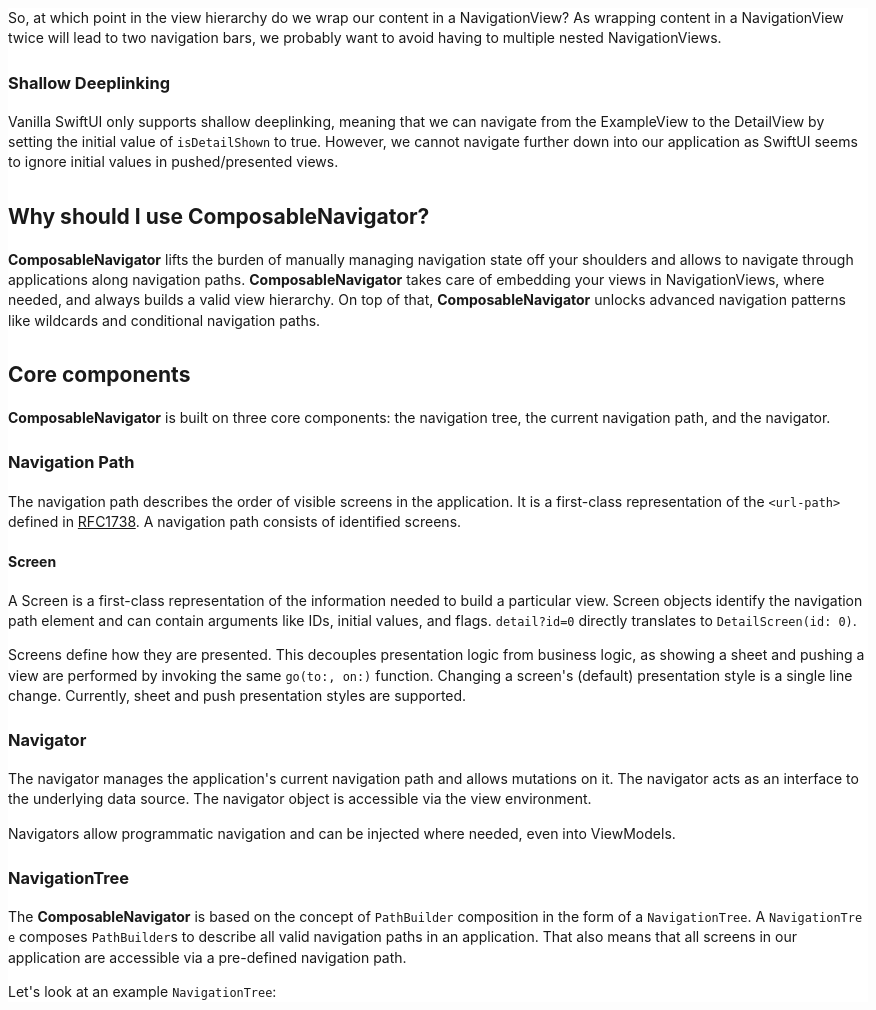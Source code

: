 So, at which point in the view hierarchy do we wrap our content in a NavigationView? As wrapping content in a NavigationView twice will lead to two navigation bars, we probably want to avoid having to multiple nested NavigationViews.

### Shallow Deeplinking
Vanilla SwiftUI only supports shallow deeplinking, meaning that we can navigate from the ExampleView to the DetailView by setting the initial value of `isDetailShown` to true. However, we cannot navigate further down into our application as SwiftUI seems to ignore initial values in pushed/presented views.

## Why should I use ComposableNavigator?
**ComposableNavigator** lifts the burden of manually managing navigation state off your shoulders and allows to navigate through applications along navigation paths. **ComposableNavigator** takes care of embedding your views in NavigationViews, where needed, and always builds a valid view hierarchy. On top of that, **ComposableNavigator** unlocks advanced navigation patterns like wildcards and conditional navigation paths.

## Core components
**ComposableNavigator** is built on three core components: the navigation tree, the current navigation path, and the navigator.

### Navigation Path
The navigation path describes the order of visible screens in the  application. It is a first-class representation of the `<url-path>` defined in [RFC1738](https://tools.ietf.org/html/rfc1738#section-3.1). A navigation path consists of identified screens.

#### Screen
A Screen is a first-class representation of the information needed to build a particular view. Screen objects identify the navigation path element and can contain arguments like IDs, initial values, and flags. `detail?id=0` directly translates to `DetailScreen(id: 0)`.

Screens define how they are presented. This decouples presentation logic from business logic, as showing a sheet and pushing a view are performed by invoking the same `go(to:, on:)` function. Changing a screen's (default) presentation style is a single line change. Currently, sheet and push presentation styles are supported.

### Navigator
The navigator manages the application's current navigation path and allows mutations on it. The navigator acts as an interface to the underlying data source. The navigator object is accessible via the view environment.

Navigators allow programmatic navigation and can be injected where needed, even into ViewModels.

### NavigationTree
The **ComposableNavigator** is based on the concept of `PathBuilder` composition in the form of a `NavigationTree`. A `NavigationTree`  composes `PathBuilder`s to describe all valid navigation paths in an application. That also means that all screens in our application are accessible via a pre-defined navigation path.

Let's look at an example `NavigationTree`:
